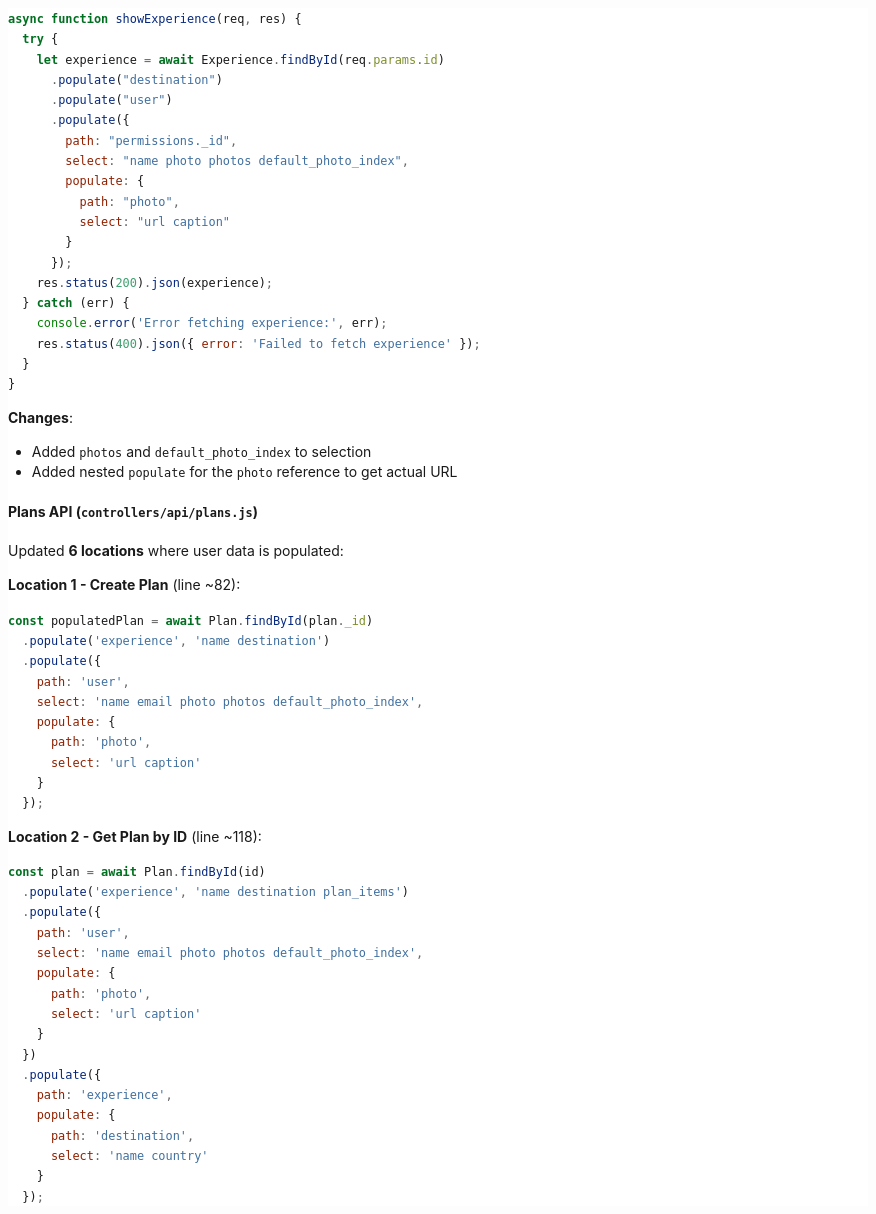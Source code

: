 ```javascript
async function showExperience(req, res) {
  try {
    let experience = await Experience.findById(req.params.id)
      .populate("destination")
      .populate("user")
      .populate({
        path: "permissions._id",
        select: "name photo photos default_photo_index",
        populate: {
          path: "photo",
          select: "url caption"
        }
      });
    res.status(200).json(experience);
  } catch (err) {
    console.error('Error fetching experience:', err);
    res.status(400).json({ error: 'Failed to fetch experience' });
  }
}
```

**Changes**:
- Added `photos` and `default_photo_index` to selection
- Added nested `populate` for the `photo` reference to get actual URL

#### Plans API (`controllers/api/plans.js`)
Updated **6 locations** where user data is populated:

**Location 1 - Create Plan** (line ~82):
```javascript
const populatedPlan = await Plan.findById(plan._id)
  .populate('experience', 'name destination')
  .populate({
    path: 'user',
    select: 'name email photo photos default_photo_index',
    populate: {
      path: 'photo',
      select: 'url caption'
    }
  });
```

**Location 2 - Get Plan by ID** (line ~118):
```javascript
const plan = await Plan.findById(id)
  .populate('experience', 'name destination plan_items')
  .populate({
    path: 'user',
    select: 'name email photo photos default_photo_index',
    populate: {
      path: 'photo',
      select: 'url caption'
    }
  })
  .populate({
    path: 'experience',
    populate: {
      path: 'destination',
      select: 'name country'
    }
  });
```
